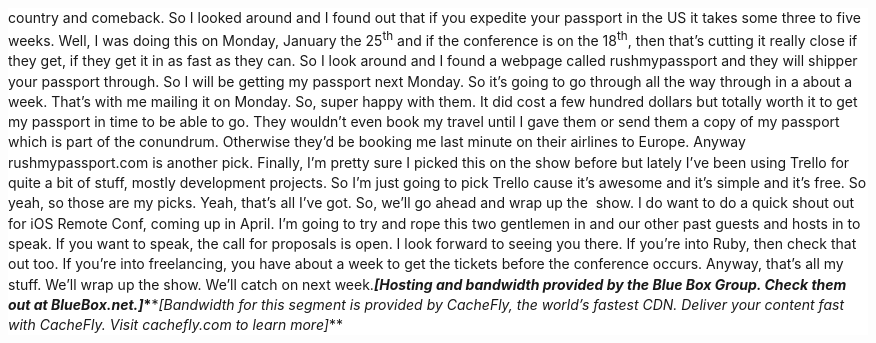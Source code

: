 country and comeback. So I looked around and I found out that if you expedite your passport in the US it takes some three to five weeks. Well, I was doing this on Monday, January the 25<sup>th</sup> and if the conference is on the 18<sup>th</sup>, then that’s cutting it really close if they get, if they get it in as fast as they can. So I look around and I found a webpage called rushmypassport and they will shipper your passport through. So I will be getting my passport next Monday. So it’s going to go through all the way through in a about a week. That’s with me mailing it on Monday. So, super happy with them. It did cost a few hundred dollars but totally worth it to get my passport in time to be able to go. They wouldn’t even book my travel until I gave them or send them a copy of my passport which is part of the conundrum. Otherwise they’d be booking me last minute on their airlines to Europe. Anyway rushmypassport.com is another pick. Finally, I’m pretty sure I picked this on the show before but lately I’ve been using Trello for quite a bit of stuff, mostly development projects. So I’m just going to pick Trello cause it’s awesome and it’s simple and it’s free. So yeah, so those are my picks. Yeah, that’s all I’ve got. So, we’ll go ahead and wrap up the&nbsp; show. I do want to do a quick shout out for iOS Remote Conf, coming up in April. I’m going to try and rope this two gentlemen in and our other past guests and hosts in to speak. If you want to speak, the call for proposals is open. I look forward to seeing you there. If you’re into Ruby, then check that out too. If you’re into freelancing, you have about a week to get the tickets before the conference occurs. Anyway, that’s all my stuff. We’ll wrap up the show. We’ll catch on next week.**_[Hosting and bandwidth provided by the Blue Box Group. Check them out at BlueBox.net.]_\***\*_[Bandwidth for this segment is provided by CacheFly, the world’s fastest CDN. Deliver your content fast with CacheFly. Visit cachefly.com to learn more]_**
